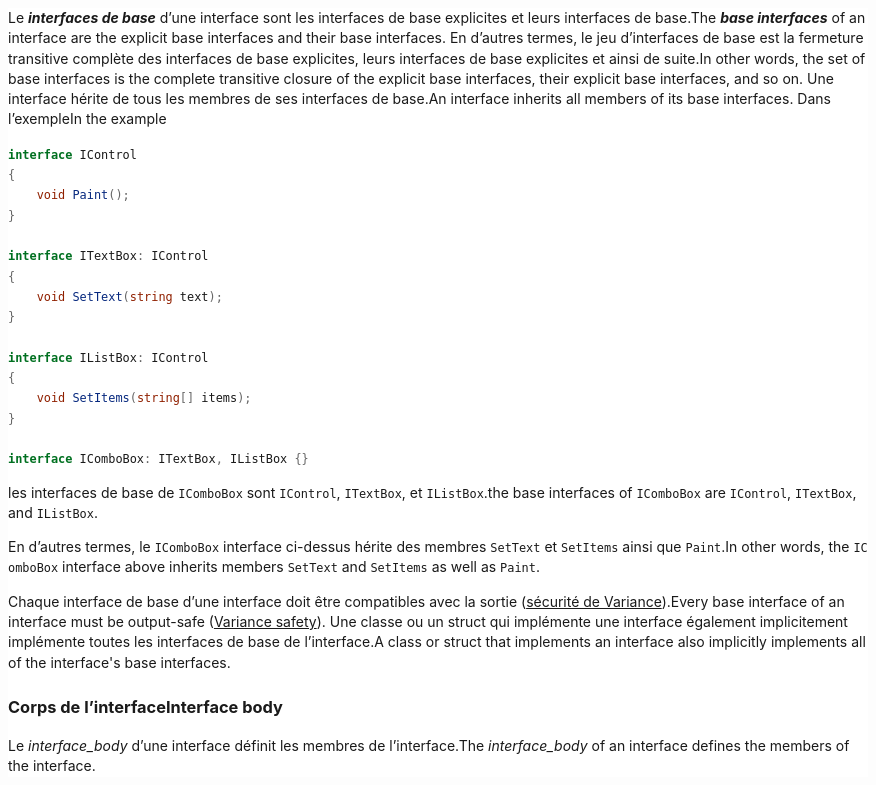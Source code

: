 <span data-ttu-id="ce5b2-159">Le ***interfaces de base*** d’une interface sont les interfaces de base explicites et leurs interfaces de base.</span><span class="sxs-lookup"><span data-stu-id="ce5b2-159">The ***base interfaces*** of an interface are the explicit base interfaces and their base interfaces.</span></span> <span data-ttu-id="ce5b2-160">En d’autres termes, le jeu d’interfaces de base est la fermeture transitive complète des interfaces de base explicites, leurs interfaces de base explicites et ainsi de suite.</span><span class="sxs-lookup"><span data-stu-id="ce5b2-160">In other words, the set of base interfaces is the complete transitive closure of the explicit base interfaces, their explicit base interfaces, and so on.</span></span> <span data-ttu-id="ce5b2-161">Une interface hérite de tous les membres de ses interfaces de base.</span><span class="sxs-lookup"><span data-stu-id="ce5b2-161">An interface inherits all members of its base interfaces.</span></span> <span data-ttu-id="ce5b2-162">Dans l’exemple</span><span class="sxs-lookup"><span data-stu-id="ce5b2-162">In the example</span></span>
```csharp
interface IControl
{
    void Paint();
}

interface ITextBox: IControl
{
    void SetText(string text);
}

interface IListBox: IControl
{
    void SetItems(string[] items);
}

interface IComboBox: ITextBox, IListBox {}
```
<span data-ttu-id="ce5b2-163">les interfaces de base de `IComboBox` sont `IControl`, `ITextBox`, et `IListBox`.</span><span class="sxs-lookup"><span data-stu-id="ce5b2-163">the base interfaces of `IComboBox` are `IControl`, `ITextBox`, and `IListBox`.</span></span>

<span data-ttu-id="ce5b2-164">En d’autres termes, le `IComboBox` interface ci-dessus hérite des membres `SetText` et `SetItems` ainsi que `Paint`.</span><span class="sxs-lookup"><span data-stu-id="ce5b2-164">In other words, the `IComboBox` interface above inherits members `SetText` and `SetItems` as well as `Paint`.</span></span>

<span data-ttu-id="ce5b2-165">Chaque interface de base d’une interface doit être compatibles avec la sortie ([sécurité de Variance](interfaces.md#variance-safety)).</span><span class="sxs-lookup"><span data-stu-id="ce5b2-165">Every base interface of an interface must be output-safe ([Variance safety](interfaces.md#variance-safety)).</span></span> <span data-ttu-id="ce5b2-166">Une classe ou un struct qui implémente une interface également implicitement implémente toutes les interfaces de base de l’interface.</span><span class="sxs-lookup"><span data-stu-id="ce5b2-166">A class or struct that implements an interface also implicitly implements all of the interface's base interfaces.</span></span>

### <a name="interface-body"></a><span data-ttu-id="ce5b2-167">Corps de l’interface</span><span class="sxs-lookup"><span data-stu-id="ce5b2-167">Interface body</span></span>

<span data-ttu-id="ce5b2-168">Le *interface_body* d’une interface définit les membres de l’interface.</span><span class="sxs-lookup"><span data-stu-id="ce5b2-168">The *interface_body* of an interface defines the members of the interface.</span></span>
